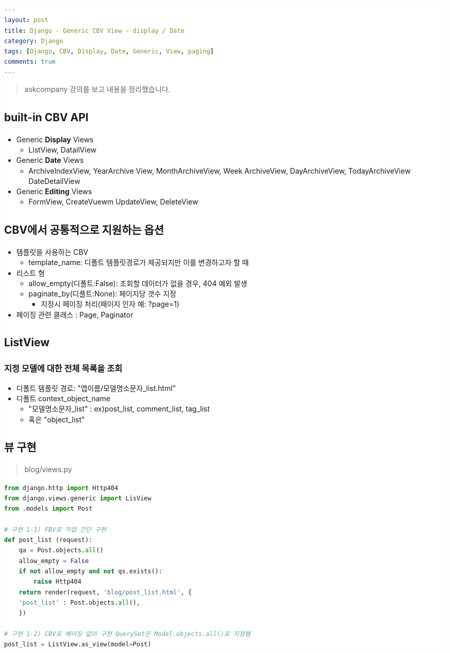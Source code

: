```yaml
---
layout: post
title: Django - Generic CBV View - display / Date
category: Django
tags: [Django, CBV, Display, Date, Generic, View, paging]
comments: true
---
```



>askcompany 강의를 보고 내용을 정리했습니다.

## built-in CBV API

- Generic <strong>Display</strong> Views
    - ListView, DatailView
- Generic <strong>Date</strong> Views
    - ArchiveIndexView, YearArchive View, MonthArchiveView, Week ArchiveView, DayArchiveView, TodayArchiveView
    DateDetailView
- Generic <strong>Editing</strong> Views
    - FormView, CreateVuewm UpdateView, DeleteView
    
## CBV에서 공통적으로 지원하는 옵션

- 템플릿을 사용하는 CBV
    - template_name: 디폴트 템플릿경로가 제공되지만 이를 변경하고자 할 때
- 리스트 형
    - allow_empty(디폴트:False): 조회할 데이터가 없을 경우, 404 예외 발생
    - paginate_by(디플트:None): 페이지당 갯수 지정
        - 지정시 페이징 처리(페이지 인자 예: ?page=1)
- 페이징 관련 클래스 : Page, Paginator

## ListView
### 지정 모델에 대한 전체 목록을 조회

- 디폴트 템플릿 경로: "앱이름/모델명소문자_list.html"
- 디폴트 context_object_name
    - "모델명소문자_list" : ex)post_list, comment_list, tag_list
    - 혹은 "object_list"

## 뷰 구현
> blog/views.py

```python
from django.http import Http404
from django.views.generic import LisView
from .models import Post

# 구현 1-1) FBV로 직접 간단 구현
def post_list (request):
    qa = Post.objects.all()
    allow_empty = False
    if not allow_empty and not qs.exists():
        raise Http404
    return render(request, 'blog/post_list.html', {
    'post_list' : Post.objects.all(),
    })
    
# 구현 1-2) CBV로 페이징 없이 구현 QuerySet은 Model.objects.all()로 지정됌
post_list = ListView.as_view(model=Post)

```